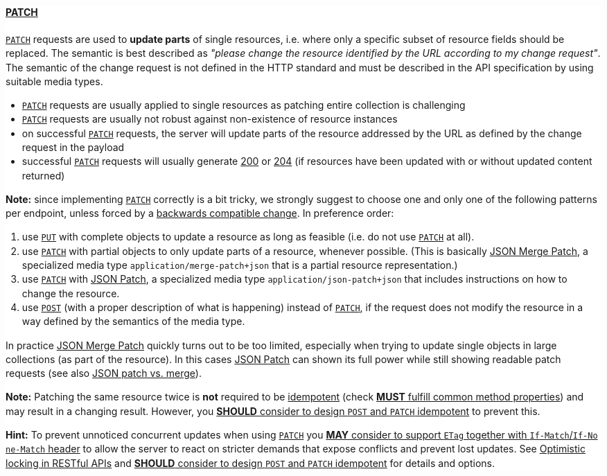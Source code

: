 #### [PATCH](https://opensource.bnl.com/restful-api-guidelines/#patch)

[`PATCH`](https://opensource.bnl.com/restful-api-guidelines/#patch) requests are used to **update parts** of single resources, i.e. where only a specific subset of resource fields should be replaced. The semantic is best described as *"please change the resource identified by the URL according to my change request"*. The semantic of the change request is not defined in the HTTP standard and must be described in the API specification by using suitable media types.

- [`PATCH`](https://opensource.bnl.com/restful-api-guidelines/#patch) requests are usually applied to single resources as patching entire collection is challenging
- [`PATCH`](https://opensource.bnl.com/restful-api-guidelines/#patch) requests are usually not robust against non-existence of resource instances
- on successful [`PATCH`](https://opensource.bnl.com/restful-api-guidelines/#patch) requests, the server will update parts of the resource addressed by the URL as defined by the change request in the payload
- successful [`PATCH`](https://opensource.bnl.com/restful-api-guidelines/#patch) requests will usually generate [200](https://opensource.bnl.com/restful-api-guidelines/#status-code-200) or [204](https://opensource.bnl.com/restful-api-guidelines/#status-code-204) (if resources have been updated with or without updated content returned)

**Note:** since implementing [`PATCH`](https://opensource.bnl.com/restful-api-guidelines/#patch) correctly is a bit tricky, we strongly suggest to choose one and only one of the following patterns per endpoint, unless forced by a [backwards compatible change](https://opensource.bnl.com/restful-api-guidelines/#106). In preference order:

1. use [`PUT`](https://opensource.bnl.com/restful-api-guidelines/#put) with complete objects to update a resource as long as feasible (i.e. do not use [`PATCH`](https://opensource.bnl.com/restful-api-guidelines/#patch) at all).
2. use [`PATCH`](https://opensource.bnl.com/restful-api-guidelines/#patch) with partial objects to only update parts of a resource, whenever possible. (This is basically [JSON Merge Patch](https://tools.ietf.org/html/rfc7396), a specialized media type `application/merge-patch+json` that is a partial resource representation.)
3. use [`PATCH`](https://opensource.bnl.com/restful-api-guidelines/#patch) with [JSON Patch](https://tools.ietf.org/html/rfc6902), a specialized media type `application/json-patch+json` that includes instructions on how to change the resource.
4. use [`POST`](https://opensource.bnl.com/restful-api-guidelines/#post) (with a proper description of what is happening) instead of [`PATCH`](https://opensource.bnl.com/restful-api-guidelines/#patch), if the request does not modify the resource in a way defined by the semantics of the media type.

In practice [JSON Merge Patch](https://tools.ietf.org/html/rfc7396) quickly turns out to be too limited, especially when trying to update single objects in large collections (as part of the resource). In this cases [JSON Patch](https://tools.ietf.org/html/rfc6902) can shown its full power while still showing readable patch requests (see also [JSON patch vs. merge](http://erosb.github.io/post/json-patch-vs-merge-patch)).

**Note:** Patching the same resource twice is **not** required to be [idempotent](https://opensource.bnl.com/restful-api-guidelines/#idempotent) (check [**MUST** fulfill common method properties](https://opensource.bnl.com/restful-api-guidelines/#149)) and may result in a changing result. However, you [**SHOULD** consider to design `POST` and `PATCH` idempotent](https://opensource.bnl.com/restful-api-guidelines/#229) to prevent this.

**Hint:** To prevent unnoticed concurrent updates when using [`PATCH`](https://opensource.bnl.com/restful-api-guidelines/#patch) you [**MAY** consider to support `ETag` together with `If-Match`/`If-None-Match` header](https://opensource.bnl.com/restful-api-guidelines/#182) to allow the server to react on stricter demands that expose conflicts and prevent lost updates. See [Optimistic locking in RESTful APIs](https://opensource.bnl.com/restful-api-guidelines/#optimistic-locking) and [**SHOULD** consider to design `POST` and `PATCH` idempotent](https://opensource.bnl.com/restful-api-guidelines/#229) for details and options.
